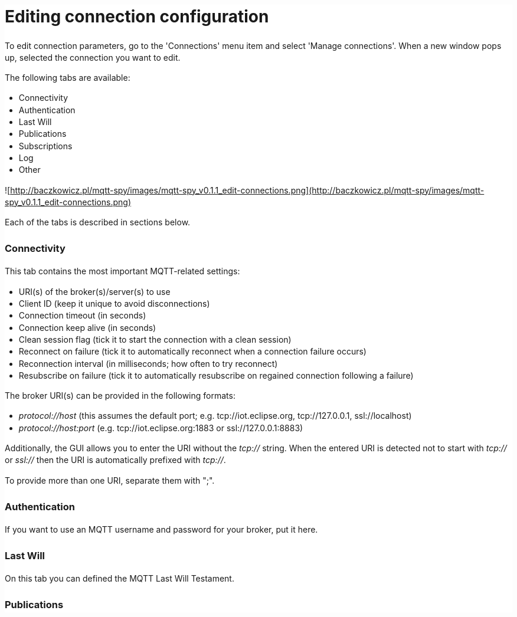 # Editing connection configuration #

To edit connection parameters, go to the 'Connections' menu item and select 'Manage connections'. When a new window pops up, selected the connection you want to edit.

The following tabs are available:

  * Connectivity
  * Authentication
  * Last Will
  * Publications
  * Subscriptions
  * Log
  * Other

![http://baczkowicz.pl/mqtt-spy/images/mqtt-spy_v0.1.1_edit-connections.png](http://baczkowicz.pl/mqtt-spy/images/mqtt-spy_v0.1.1_edit-connections.png)

Each of the tabs is described in sections below.

### Connectivity ###

This tab contains the most important MQTT-related settings:

  * URI(s) of the broker(s)/server(s) to use
  * Client ID (keep it unique to avoid disconnections)
  * Connection timeout (in seconds)
  * Connection keep alive (in seconds)
  * Clean session flag (tick it to start the connection with a clean session)
  * Reconnect on failure (tick it to automatically reconnect when a connection failure occurs)
  * Reconnection interval (in milliseconds; how often to try reconnect)
  * Resubscribe on failure (tick it to automatically resubscribe on regained connection following a failure)

The broker URI(s) can be provided in the following formats:

  * _protocol://host_ (this assumes the default port; e.g. tcp://iot.eclipse.org, tcp://127.0.0.1, ssl://localhost)
  * _protocol://host:port_ (e.g. tcp://iot.eclipse.org:1883 or ssl://127.0.0.1:8883)

Additionally, the GUI allows you to enter the URI without the _tcp://_ string. When the entered URI is detected not to start with _tcp://_ or _ssl://_ then the URI is automatically prefixed with _tcp://_.

To provide more than one URI, separate them with ";".

### Authentication ###

If you want to use an MQTT username and password for your broker, put it here.

### Last Will ###

On this tab you can defined the MQTT Last Will Testament.

### Publications ###
